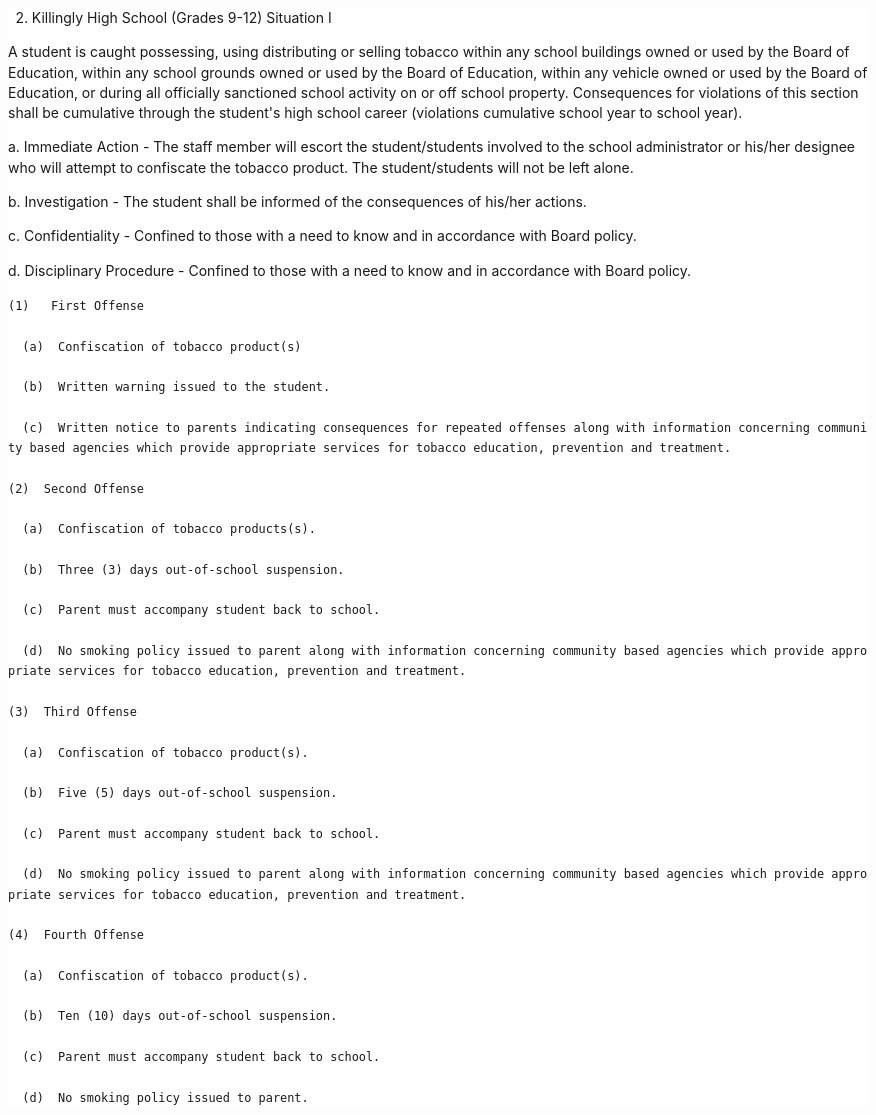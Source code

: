 2.  Killingly High School (Grades 9-12) Situation I

  A student is caught possessing, using distributing or selling tobacco within any school buildings owned or used by the Board of Education, within any school grounds owned or used by the Board of Education, within any vehicle owned or used by the Board of Education, or during all officially sanctioned school activity on or off school property. Consequences for violations of this section shall be cumulative through the student's high school career (violations cumulative school year to school year).

  a.  Immediate Action - The staff member will escort the student/students involved to the school administrator or his/her designee who will attempt to confiscate the tobacco product. The student/students will not be left alone.

  b.  Investigation - The student shall be informed of the consequences of his/her actions.

  c.  Confidentiality - Confined to those with a need to know and in accordance with Board policy.

  d.  Disciplinary Procedure - Confined to those with a need to know and in accordance with Board policy.

    (1)   First Offense

      (a)  Confiscation of tobacco product(s)

      (b)  Written warning issued to the student.

      (c)  Written notice to parents indicating consequences for repeated offenses along with information concerning community based agencies which provide appropriate services for tobacco education, prevention and treatment.

    (2)  Second Offense

      (a)  Confiscation of tobacco products(s).

      (b)  Three (3) days out-of-school suspension.

      (c)  Parent must accompany student back to school.

      (d)  No smoking policy issued to parent along with information concerning community based agencies which provide appropriate services for tobacco education, prevention and treatment.

    (3)  Third Offense

      (a)  Confiscation of tobacco product(s).

      (b)  Five (5) days out-of-school suspension.

      (c)  Parent must accompany student back to school.

      (d)  No smoking policy issued to parent along with information concerning community based agencies which provide appropriate services for tobacco education, prevention and treatment.

    (4)  Fourth Offense

      (a)  Confiscation of tobacco product(s).

      (b)  Ten (10) days out-of-school suspension.

      (c)  Parent must accompany student back to school.

      (d)  No smoking policy issued to parent.
